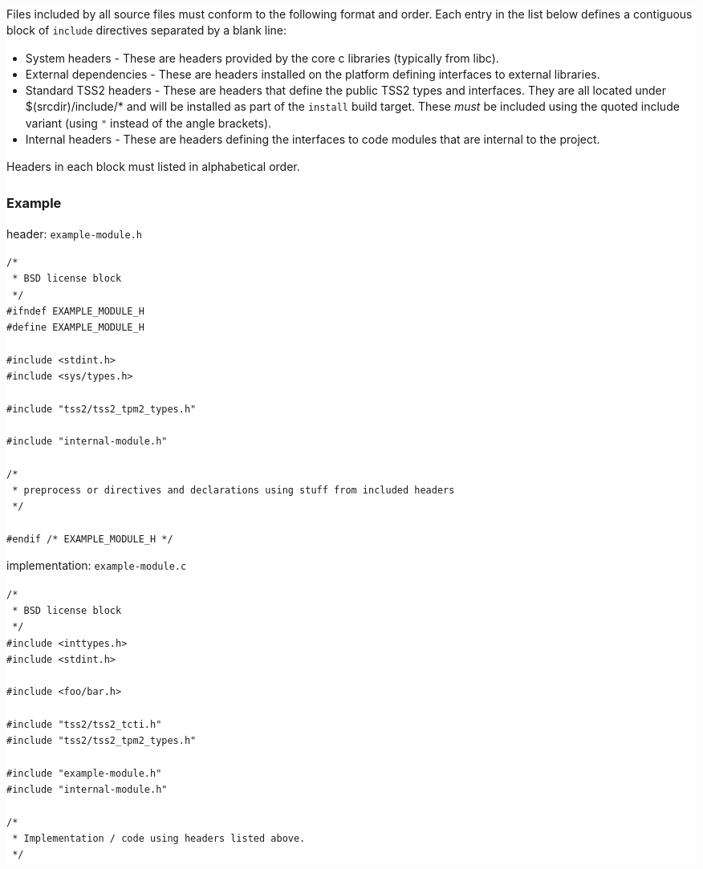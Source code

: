 Files included by all source files must conform to the following format and
order. Each entry in the list below defines a contiguous block of `include`
directives separated by a blank line:
* System headers - These are headers provided by the core c libraries
(typically from libc).
* External dependencies - These are headers installed on the platform defining
interfaces to external libraries.
* Standard TSS2 headers - These are headers that define the public TSS2 types
and interfaces. They are all located under $(srcdir)/include/* and will be
installed as part of the `install` build target. These *must* be included
using the quoted include variant (using `"` instead of the angle brackets).
* Internal headers - These are headers defining the interfaces to code modules
that are internal to the project.

Headers in each block must listed in alphabetical order.

### Example
header: `example-module.h`
```
/*
 * BSD license block
 */
#ifndef EXAMPLE_MODULE_H
#define EXAMPLE_MODULE_H

#include <stdint.h>
#include <sys/types.h>

#include "tss2/tss2_tpm2_types.h"

#include "internal-module.h"

/*
 * preprocess or directives and declarations using stuff from included headers
 */

#endif /* EXAMPLE_MODULE_H */
```

implementation: `example-module.c`
```
/*
 * BSD license block
 */
#include <inttypes.h>
#include <stdint.h>

#include <foo/bar.h>

#include "tss2/tss2_tcti.h"
#include "tss2/tss2_tpm2_types.h"

#include "example-module.h"
#include "internal-module.h"

/*
 * Implementation / code using headers listed above.
 */
```
